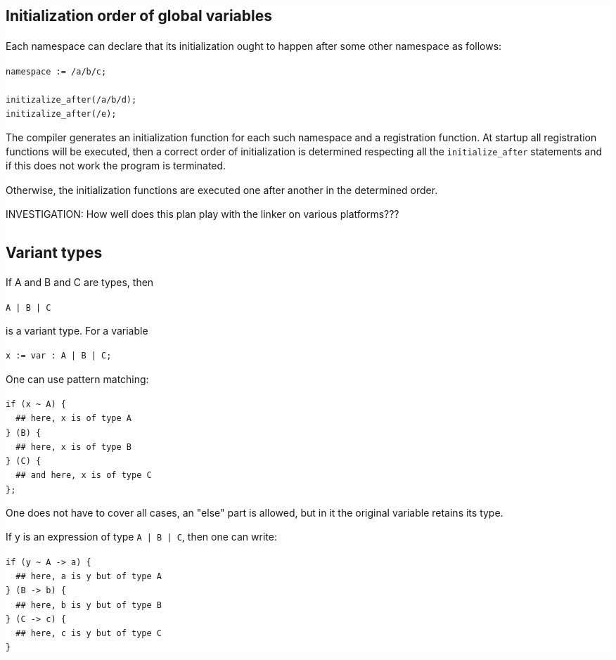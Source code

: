 
## Initialization order of global variables

Each namespace can declare that its initialization ought to happen
after some other namespace as follows:

    namespace := /a/b/c;

    initizalize_after(/a/b/d);
    initizalize_after(/e);

The compiler generates an initialization function for each such
namespace and a registration function. At startup all registration
functions will be executed, then a correct order of initialization
is determined respecting all the `initialize_after` statements and
if this does not work the program is terminated.

Otherwise, the initialization functions are executed one after another
in the determined order.

INVESTIGATION: How well does this plan play with the linker on various
platforms???

## Variant types

If A and B and C are types, then

    A | B | C

is a variant type. For a variable

    x := var : A | B | C;

One can use pattern matching:

    if (x ~ A) {
      ## here, x is of type A
    } (B) {
      ## here, x is of type B
    } (C) {
      ## and here, x is of type C
    };

One does not have to cover all cases, an "else" part is allowed, but in
it the original variable retains its type.

If y is an expression of type `A | B | C`, then one can write:

    if (y ~ A -> a) {
      ## here, a is y but of type A
    } (B -> b) {
      ## here, b is y but of type B
    } (C -> c) {
      ## here, c is y but of type C
    }
